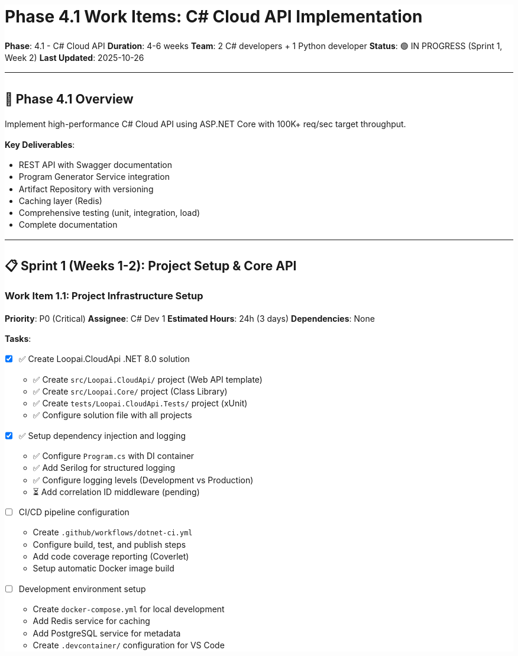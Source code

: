 # Phase 4.1 Work Items: C# Cloud API Implementation

**Phase**: 4.1 - C# Cloud API
**Duration**: 4-6 weeks
**Team**: 2 C# developers + 1 Python developer
**Status**: 🟢 IN PROGRESS (Sprint 1, Week 2)
**Last Updated**: 2025-10-26

---

## 🎯 Phase 4.1 Overview

Implement high-performance C# Cloud API using ASP.NET Core with 100K+ req/sec target throughput.

**Key Deliverables**:
- REST API with Swagger documentation
- Program Generator Service integration
- Artifact Repository with versioning
- Caching layer (Redis)
- Comprehensive testing (unit, integration, load)
- Complete documentation

---

## 📋 Sprint 1 (Weeks 1-2): Project Setup & Core API

### Work Item 1.1: Project Infrastructure Setup
**Priority**: P0 (Critical)
**Assignee**: C# Dev 1
**Estimated Hours**: 24h (3 days)
**Dependencies**: None

**Tasks**:
- [x] ✅ Create Loopai.CloudApi .NET 8.0 solution
  - ✅ Create `src/Loopai.CloudApi/` project (Web API template)
  - ✅ Create `src/Loopai.Core/` project (Class Library)
  - ✅ Create `tests/Loopai.CloudApi.Tests/` project (xUnit)
  - ✅ Configure solution file with all projects

- [x] ✅ Setup dependency injection and logging
  - ✅ Configure `Program.cs` with DI container
  - ✅ Add Serilog for structured logging
  - ✅ Configure logging levels (Development vs Production)
  - ⏳ Add correlation ID middleware (pending)

- [ ] CI/CD pipeline configuration
  - Create `.github/workflows/dotnet-ci.yml`
  - Configure build, test, and publish steps
  - Add code coverage reporting (Coverlet)
  - Setup automatic Docker image build

- [ ] Development environment setup
  - Create `docker-compose.yml` for local development
  - Add Redis service for caching
  - Add PostgreSQL service for metadata
  - Create `.devcontainer/` configuration for VS Code
